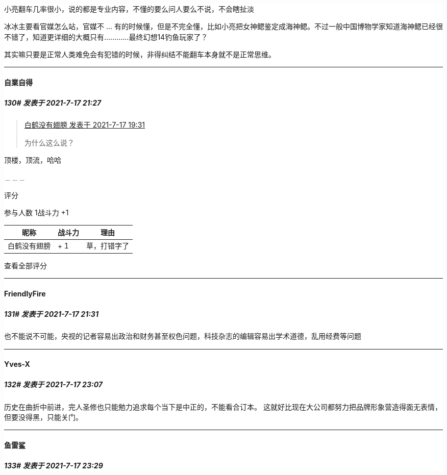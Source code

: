 小亮翻车几率很小，说的都是专业内容，不懂的要么问人要么不说，不会瞎扯淡

冰冰主要看官媒怎么站，官媒不 ...</blockquote>
有的时候懂，但是不完全懂，比如小亮把女神鳃鉴定成海神鳃。不过一般中国博物学家知道海神鳃已经很不错了，知道更详细的大概只有…………最终幻想14钓鱼玩家了？

其实嘛只要是正常人类难免会有犯错的时候，非得纠结不能翻车本身就不是正常思维。


*****

####  自業自得  
##### 130#       发表于 2021-7-17 21:27


<blockquote><a href="httphttps://bbs.saraba1st.com/2b/forum.php?mod=redirect&amp;goto=findpost&amp;pid=51998512&amp;ptid=2015786" target="_blank">白鹤没有翅膀 发表于 2021-7-17 19:31</a>

为什么这么说？</blockquote>
顶楼，顶流，哈哈


﹍﹍﹍

评分


 参与人数 1战斗力 +1

|昵称|战斗力|理由|
|----|---|---|
| 白鹤没有翅膀| + 1|草，打错字了|


查看全部评分


*****

####  FriendlyFire  
##### 131#       发表于 2021-7-17 21:31


也不能说不可能，央视的记者容易出政治和财务甚至权色问题，科技杂志的编辑容易出学术道德，乱用经费等问题


*****

####  Yves-X  
##### 132#       发表于 2021-7-17 23:07


历史在曲折中前进，完人圣修也只能勉力追求每个当下是中正的，不能看合订本。
这就好比现在大公司都努力把品牌形象营造得面无表情，但要没得黑，只能关门。


*****

####  鱼雷鲨  
##### 133#       发表于 2021-7-17 23:29
